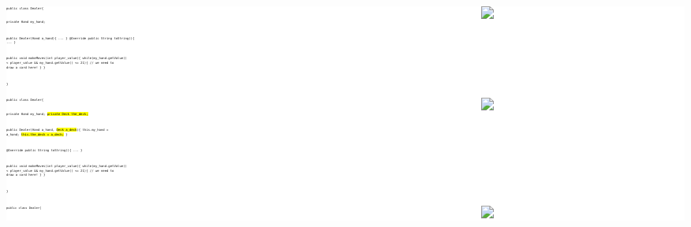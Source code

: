 <section>
  <div style="float: right; width: 30%">
    <img class="plain" style="width: 100%" src="/images/11.6.j.10.blackjack.dealer.png">
  </div>
  <div style="width: 70%">
    <pre class="stretch" style="font-size: .33em"><code class="java">public class Dealer{

  private Hand my_hand;

  public Dealer(Hand a_hand){ ... }
  @Override
  public String toString(){ ... }

  public void makeMoves(int player_value){
    while(my_hand.getValue() &lt; player_value &&
                    my_hand.getValue() &lt;= 21){
      // we need to draw a card here!
    }
  }

}</code></pre>
  </div>
</section>

<section>
  <div style="float: right; width: 30%">
    <img class="plain" style="width: 100%" src="/images/11.6.j.10.blackjack.dealer.png">
  </div>
  <div style="width: 70%">
    <pre class="stretch" style="font-size: .33em"><code class="java">public class Dealer{

  private Hand my_hand;
  <mark>private Deck the_deck;</mark>

  public Dealer(Hand a_hand, <mark>Deck a_deck</mark>){
    this.my_hand = a_hand;
    <mark>this.the_deck = a_deck;</mark>
  }

  @Override
  public String toString(){ ... }

  public void makeMoves(int player_value){
    while(my_hand.getValue() &lt; player_value &&
                    my_hand.getValue() &lt;= 21){
      // we need to draw a card here!
    }
  }

}</code></pre>
  </div>
</section>


<section>
  <div style="float: right; width: 30%">
    <img class="plain" style="width: 100%" src="/images/11.6.j.10.blackjack.dealer.png">
  </div>
  <div style="width: 70%">
    <pre class="stretch" style="font-size: .31em"><code class="java">public class Dealer{
